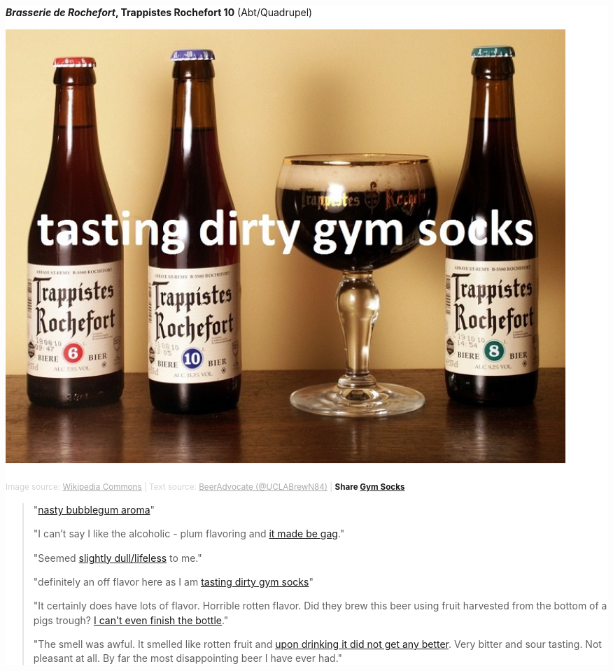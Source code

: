 **_Brasserie de Rochefort_, Trappistes Rochefort 10**	(Abt/Quadrupel)

<img src="/gallery/2016/poor-reviews/008_roch_trp10_2.jpg" width="800" >	

<sub><font color="lightgrey">Image source: <a href="https://upload.wikimedia.org/wikipedia/commons/6/66/Rochefort-beers.jpg" target="_blank" style="color:darkgrey">Wikipedia Commons</a> | Text source: <a href="https://www.beeradvocate.com/beer/profile/207/645/?ba=UCLABrewN84#review" target="_blank" style="color:darkgrey">BeerAdvocate (@UCLABrewN84)</a> | </font><b>Share <a href="https://twitter.com/intent/tweet?text=pic.twitter.com/0TB3tAJOeV preseason data models edge in-season expert panel&url=http://bit.ly/2dvCw05&via=endlesspint8&hashtags=nflpicks,bulletgraph" target="_blank" title="Share on Twitter">Gym Socks</a></b></sub>

> "<a href="http://www.ratebeer.com/beer/beer_name/2360/238185/" target="_blank">nasty bubblegum aroma</a>" 
>
> "I can’t say I like the alcoholic - plum flavoring and <a href="http://www.ratebeer.com/beer/beer_name/2360/20349/" target="_blank">it made be gag</a>." 
>
> "Seemed <a href="http://www.ratebeer.com/beer/beer_name/2360/248167/" target="_blank">slightly dull/lifeless</a> to me." 
>
> "definitely an off flavor here as I am <a href="https://www.beeradvocate.com/beer/profile/207/645/?ba=UCLABrewN84#review" target="_blank">tasting dirty gym socks</a>" 
>
> "It certainly does have lots of flavor. Horrible rotten flavor. Did they brew this beer using fruit harvested from the bottom of a pigs trough? <a href="https://www.beeradvocate.com/beer/profile/207/645/?ba=Magister_Beav#review" target="_blank">I can't even finish the bottle</a>." 
> 
> "The smell was awful. It smelled like rotten fruit and <a href="https://www.beeradvocate.com/beer/profile/207/645/?ba=ianranderson#review" target="_blank">upon drinking it did not get any better</a>. Very bitter and sour tasting. Not pleasant at all. By far the most disappointing beer I have ever had." 
